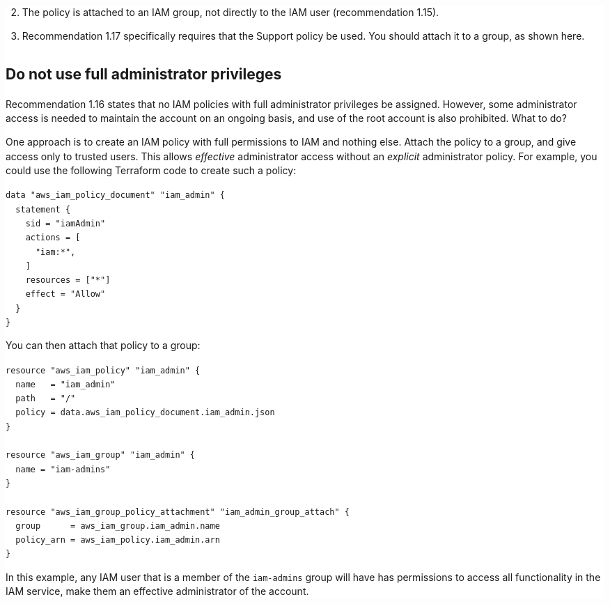 2. The policy is attached to an IAM group, not directly to the IAM user (recommendation 1.15).

3. Recommendation 1.17 specifically requires that the Support policy be used. You should attach it to a group, as
   shown here.

## Do not use full administrator privileges

Recommendation 1.16 states that no IAM policies with full administrator privileges be assigned. However, some
administrator access is needed to maintain the account on an ongoing basis, and use of the root account is also
prohibited. What to do?

One approach is to create an IAM policy with full permissions to IAM and nothing else. Attach the policy to a group,
and give access only to trusted users. This allows _effective_ administrator access without an _explicit_
administrator policy. For example, you could use the following Terraform code to create such a policy:

```hcl
data "aws_iam_policy_document" "iam_admin" {
  statement {
    sid = "iamAdmin"
    actions = [
      "iam:*",
    ]
    resources = ["*"]
    effect = "Allow"
  }
}
```

You can then attach that policy to a group:

```hcl
resource "aws_iam_policy" "iam_admin" {
  name   = "iam_admin"
  path   = "/"
  policy = data.aws_iam_policy_document.iam_admin.json
}

resource "aws_iam_group" "iam_admin" {
  name = "iam-admins"
}

resource "aws_iam_group_policy_attachment" "iam_admin_group_attach" {
  group      = aws_iam_group.iam_admin.name
  policy_arn = aws_iam_policy.iam_admin.arn
}
```

In this example, any IAM user that is a member of the `iam-admins` group will have has permissions to access all
functionality in the IAM service, make them an effective administrator of the account.
